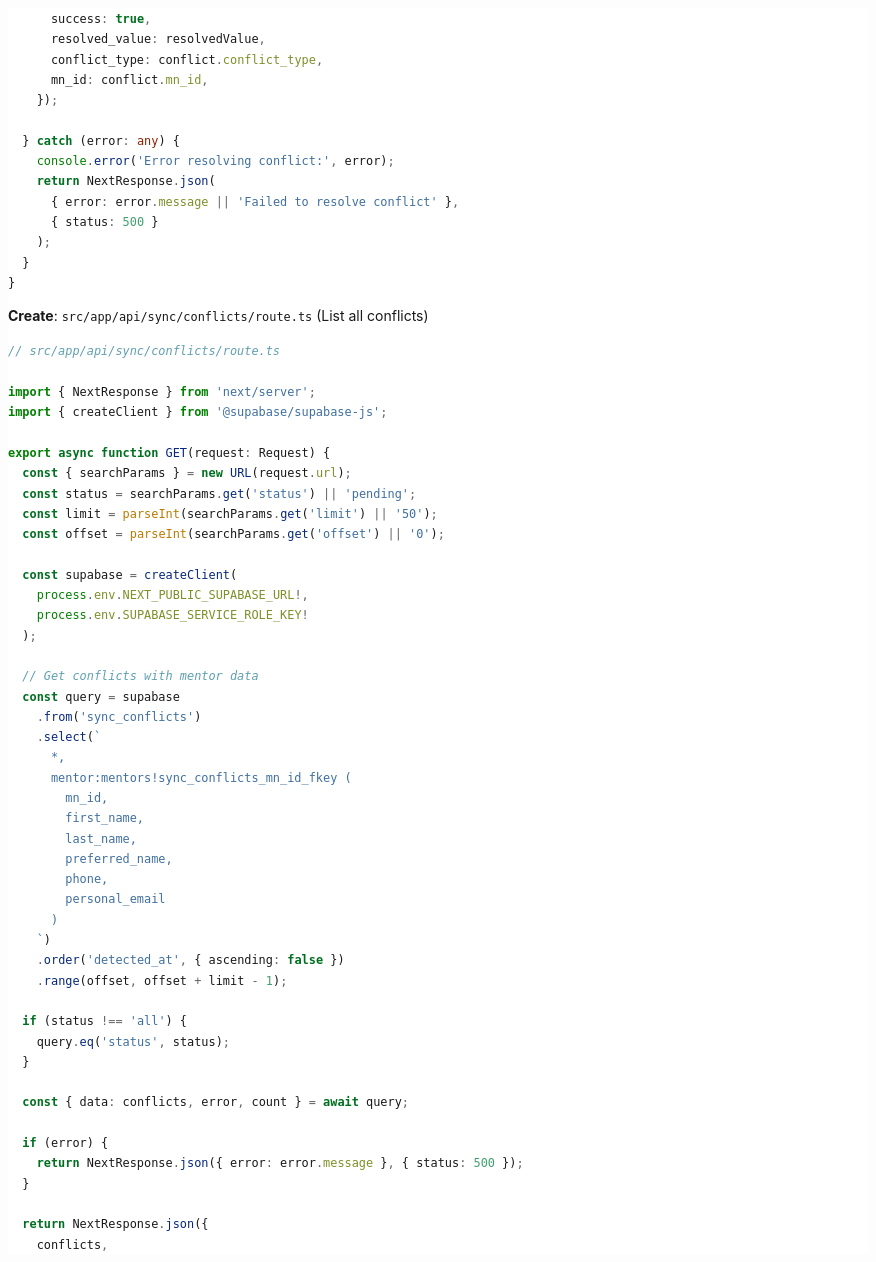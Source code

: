 ```typescript
      success: true,
      resolved_value: resolvedValue,
      conflict_type: conflict.conflict_type,
      mn_id: conflict.mn_id,
    });

  } catch (error: any) {
    console.error('Error resolving conflict:', error);
    return NextResponse.json(
      { error: error.message || 'Failed to resolve conflict' },
      { status: 500 }
    );
  }
}
```

**Create**: `src/app/api/sync/conflicts/route.ts` (List all conflicts)

```typescript
// src/app/api/sync/conflicts/route.ts

import { NextResponse } from 'next/server';
import { createClient } from '@supabase/supabase-js';

export async function GET(request: Request) {
  const { searchParams } = new URL(request.url);
  const status = searchParams.get('status') || 'pending';
  const limit = parseInt(searchParams.get('limit') || '50');
  const offset = parseInt(searchParams.get('offset') || '0');

  const supabase = createClient(
    process.env.NEXT_PUBLIC_SUPABASE_URL!,
    process.env.SUPABASE_SERVICE_ROLE_KEY!
  );

  // Get conflicts with mentor data
  const query = supabase
    .from('sync_conflicts')
    .select(`
      *,
      mentor:mentors!sync_conflicts_mn_id_fkey (
        mn_id,
        first_name,
        last_name,
        preferred_name,
        phone,
        personal_email
      )
    `)
    .order('detected_at', { ascending: false })
    .range(offset, offset + limit - 1);

  if (status !== 'all') {
    query.eq('status', status);
  }

  const { data: conflicts, error, count } = await query;

  if (error) {
    return NextResponse.json({ error: error.message }, { status: 500 });
  }

  return NextResponse.json({
    conflicts,
```